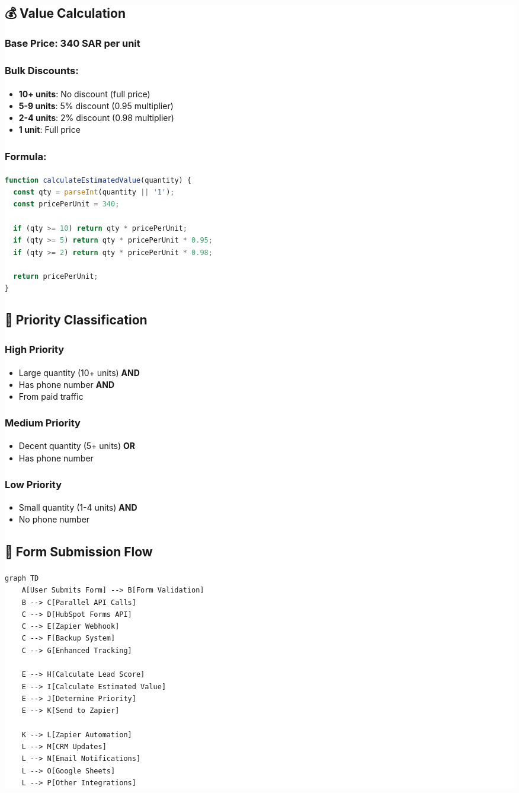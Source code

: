 ## 💰 Value Calculation

### Base Price: 340 SAR per unit

### Bulk Discounts:
- **10+ units**: No discount (full price)
- **5-9 units**: 5% discount (0.95 multiplier)
- **2-4 units**: 2% discount (0.98 multiplier)
- **1 unit**: Full price

### Formula:
```javascript
function calculateEstimatedValue(quantity) {
  const qty = parseInt(quantity || '1');
  const pricePerUnit = 340;
  
  if (qty >= 10) return qty * pricePerUnit;
  if (qty >= 5) return qty * pricePerUnit * 0.95;
  if (qty >= 2) return qty * pricePerUnit * 0.98;
  
  return pricePerUnit;
}
```

## 🚨 Priority Classification

### High Priority
- Large quantity (10+ units) **AND**
- Has phone number **AND**
- From paid traffic

### Medium Priority
- Decent quantity (5+ units) **OR**
- Has phone number

### Low Priority
- Small quantity (1-4 units) **AND**
- No phone number

## 🔄 Form Submission Flow

```mermaid
graph TD
    A[User Submits Form] --> B[Form Validation]
    B --> C[Parallel API Calls]
    C --> D[HubSpot Forms API]
    C --> E[Zapier Webhook]
    C --> F[Backup System]
    C --> G[Enhanced Tracking]
    
    E --> H[Calculate Lead Score]
    E --> I[Calculate Estimated Value]
    E --> J[Determine Priority]
    E --> K[Send to Zapier]
    
    K --> L[Zapier Automation]
    L --> M[CRM Updates]
    L --> N[Email Notifications]
    L --> O[Google Sheets]
    L --> P[Other Integrations]
```